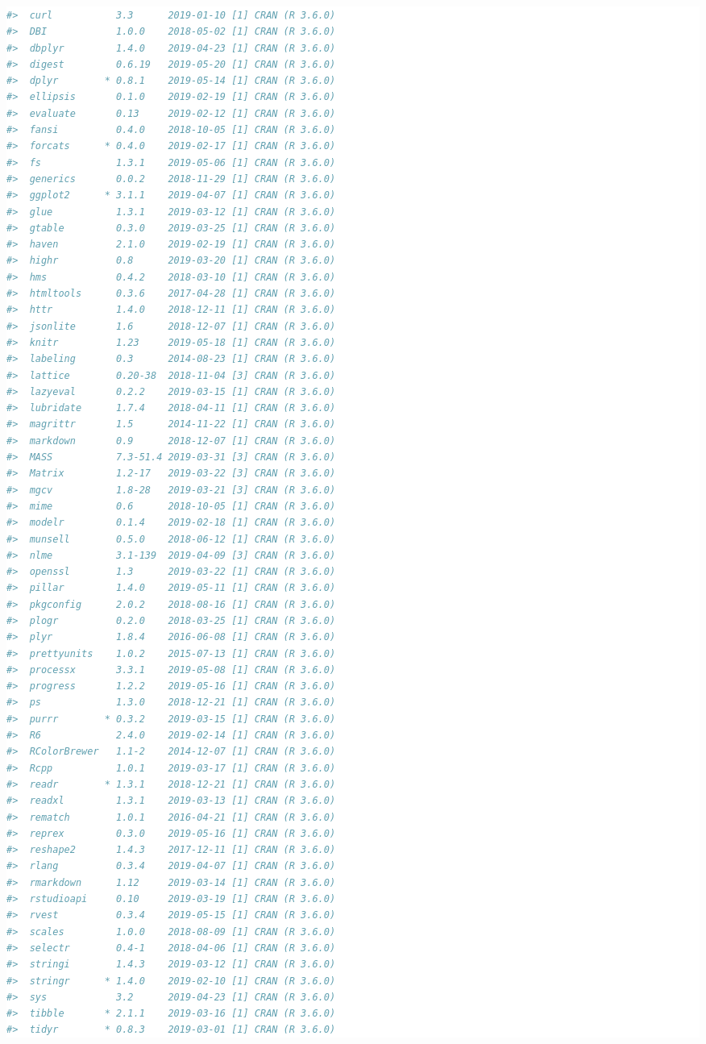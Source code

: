 ```r
#>  curl           3.3      2019-01-10 [1] CRAN (R 3.6.0)
#>  DBI            1.0.0    2018-05-02 [1] CRAN (R 3.6.0)
#>  dbplyr         1.4.0    2019-04-23 [1] CRAN (R 3.6.0)
#>  digest         0.6.19   2019-05-20 [1] CRAN (R 3.6.0)
#>  dplyr        * 0.8.1    2019-05-14 [1] CRAN (R 3.6.0)
#>  ellipsis       0.1.0    2019-02-19 [1] CRAN (R 3.6.0)
#>  evaluate       0.13     2019-02-12 [1] CRAN (R 3.6.0)
#>  fansi          0.4.0    2018-10-05 [1] CRAN (R 3.6.0)
#>  forcats      * 0.4.0    2019-02-17 [1] CRAN (R 3.6.0)
#>  fs             1.3.1    2019-05-06 [1] CRAN (R 3.6.0)
#>  generics       0.0.2    2018-11-29 [1] CRAN (R 3.6.0)
#>  ggplot2      * 3.1.1    2019-04-07 [1] CRAN (R 3.6.0)
#>  glue           1.3.1    2019-03-12 [1] CRAN (R 3.6.0)
#>  gtable         0.3.0    2019-03-25 [1] CRAN (R 3.6.0)
#>  haven          2.1.0    2019-02-19 [1] CRAN (R 3.6.0)
#>  highr          0.8      2019-03-20 [1] CRAN (R 3.6.0)
#>  hms            0.4.2    2018-03-10 [1] CRAN (R 3.6.0)
#>  htmltools      0.3.6    2017-04-28 [1] CRAN (R 3.6.0)
#>  httr           1.4.0    2018-12-11 [1] CRAN (R 3.6.0)
#>  jsonlite       1.6      2018-12-07 [1] CRAN (R 3.6.0)
#>  knitr          1.23     2019-05-18 [1] CRAN (R 3.6.0)
#>  labeling       0.3      2014-08-23 [1] CRAN (R 3.6.0)
#>  lattice        0.20-38  2018-11-04 [3] CRAN (R 3.6.0)
#>  lazyeval       0.2.2    2019-03-15 [1] CRAN (R 3.6.0)
#>  lubridate      1.7.4    2018-04-11 [1] CRAN (R 3.6.0)
#>  magrittr       1.5      2014-11-22 [1] CRAN (R 3.6.0)
#>  markdown       0.9      2018-12-07 [1] CRAN (R 3.6.0)
#>  MASS           7.3-51.4 2019-03-31 [3] CRAN (R 3.6.0)
#>  Matrix         1.2-17   2019-03-22 [3] CRAN (R 3.6.0)
#>  mgcv           1.8-28   2019-03-21 [3] CRAN (R 3.6.0)
#>  mime           0.6      2018-10-05 [1] CRAN (R 3.6.0)
#>  modelr         0.1.4    2019-02-18 [1] CRAN (R 3.6.0)
#>  munsell        0.5.0    2018-06-12 [1] CRAN (R 3.6.0)
#>  nlme           3.1-139  2019-04-09 [3] CRAN (R 3.6.0)
#>  openssl        1.3      2019-03-22 [1] CRAN (R 3.6.0)
#>  pillar         1.4.0    2019-05-11 [1] CRAN (R 3.6.0)
#>  pkgconfig      2.0.2    2018-08-16 [1] CRAN (R 3.6.0)
#>  plogr          0.2.0    2018-03-25 [1] CRAN (R 3.6.0)
#>  plyr           1.8.4    2016-06-08 [1] CRAN (R 3.6.0)
#>  prettyunits    1.0.2    2015-07-13 [1] CRAN (R 3.6.0)
#>  processx       3.3.1    2019-05-08 [1] CRAN (R 3.6.0)
#>  progress       1.2.2    2019-05-16 [1] CRAN (R 3.6.0)
#>  ps             1.3.0    2018-12-21 [1] CRAN (R 3.6.0)
#>  purrr        * 0.3.2    2019-03-15 [1] CRAN (R 3.6.0)
#>  R6             2.4.0    2019-02-14 [1] CRAN (R 3.6.0)
#>  RColorBrewer   1.1-2    2014-12-07 [1] CRAN (R 3.6.0)
#>  Rcpp           1.0.1    2019-03-17 [1] CRAN (R 3.6.0)
#>  readr        * 1.3.1    2018-12-21 [1] CRAN (R 3.6.0)
#>  readxl         1.3.1    2019-03-13 [1] CRAN (R 3.6.0)
#>  rematch        1.0.1    2016-04-21 [1] CRAN (R 3.6.0)
#>  reprex         0.3.0    2019-05-16 [1] CRAN (R 3.6.0)
#>  reshape2       1.4.3    2017-12-11 [1] CRAN (R 3.6.0)
#>  rlang          0.3.4    2019-04-07 [1] CRAN (R 3.6.0)
#>  rmarkdown      1.12     2019-03-14 [1] CRAN (R 3.6.0)
#>  rstudioapi     0.10     2019-03-19 [1] CRAN (R 3.6.0)
#>  rvest          0.3.4    2019-05-15 [1] CRAN (R 3.6.0)
#>  scales         1.0.0    2018-08-09 [1] CRAN (R 3.6.0)
#>  selectr        0.4-1    2018-04-06 [1] CRAN (R 3.6.0)
#>  stringi        1.4.3    2019-03-12 [1] CRAN (R 3.6.0)
#>  stringr      * 1.4.0    2019-02-10 [1] CRAN (R 3.6.0)
#>  sys            3.2      2019-04-23 [1] CRAN (R 3.6.0)
#>  tibble       * 2.1.1    2019-03-16 [1] CRAN (R 3.6.0)
#>  tidyr        * 0.8.3    2019-03-01 [1] CRAN (R 3.6.0)
```